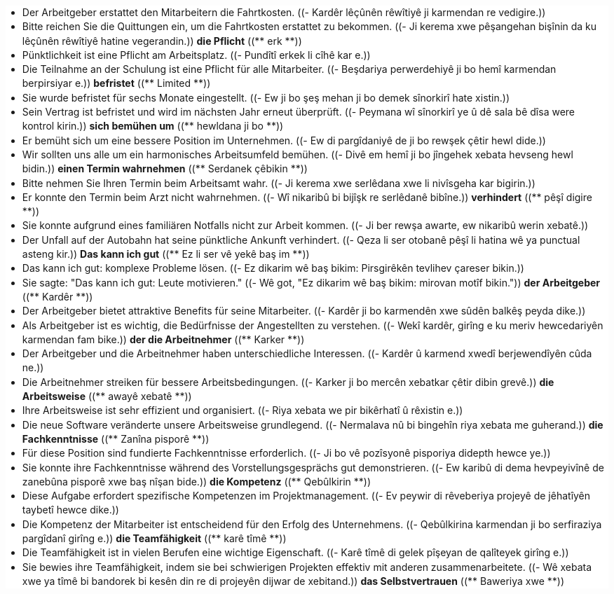 - Der Arbeitgeber erstattet den Mitarbeitern die Fahrtkosten. ((- Kardêr lêçûnên rêwîtiyê ji karmendan re vedigire.))
- Bitte reichen Sie die Quittungen ein, um die Fahrtkosten erstattet zu bekommen. ((- Ji kerema xwe pêşangehan bişînin da ku lêçûnên rêwîtiyê hatine vegerandin.))
**die Pflicht** ((** erk **))
- Pünktlichkeit ist eine Pflicht am Arbeitsplatz. ((- Pundîtî erkek li cîhê kar e.))
- Die Teilnahme an der Schulung ist eine Pflicht für alle Mitarbeiter. ((- Beşdariya perwerdehiyê ji bo hemî karmendan berpirsiyar e.))
**befristet** ((** Limited **))
- Sie wurde befristet für sechs Monate eingestellt. ((- Ew ji bo şeş mehan ji bo demek sînorkirî hate xistin.))
- Sein Vertrag ist befristet und wird im nächsten Jahr erneut überprüft. ((- Peymana wî sînorkirî ye û dê sala bê dîsa were kontrol kirin.))
**sich bemühen um** ((** hewldana ji bo **))
- Er bemüht sich um eine bessere Position im Unternehmen. ((- Ew di pargîdaniyê de ji bo rewşek çêtir hewl dide.))
- Wir sollten uns alle um ein harmonisches Arbeitsumfeld bemühen. ((- Divê em hemî ji bo jîngehek xebata hevseng hewl bidin.))
**einen Termin wahrnehmen** ((** Serdanek çêbikin **))
- Bitte nehmen Sie Ihren Termin beim Arbeitsamt wahr. ((- Ji kerema xwe serlêdana xwe li nivîsgeha kar bigirin.))
- Er konnte den Termin beim Arzt nicht wahrnehmen. ((- Wî nikaribû bi bijîşk re serlêdanê bibîne.))
**verhindert** ((** pêşî digire **))
- Sie konnte aufgrund eines familiären Notfalls nicht zur Arbeit kommen. ((- Ji ber rewşa awarte, ew nikaribû werin xebatê.))
- Der Unfall auf der Autobahn hat seine pünktliche Ankunft verhindert. ((- Qeza li ser otobanê pêşî li hatina wê ya punctual asteng kir.))
**Das kann ich gut** ((** Ez li ser vê yekê baş im **))
- Das kann ich gut: komplexe Probleme lösen. ((- Ez dikarim wê baş bikim: Pirsgirêkên tevlihev çareser bikin.))
- Sie sagte: "Das kann ich gut: Leute motivieren." ((- Wê got, "Ez dikarim wê baş bikim: mirovan motîf bikin."))
**der Arbeitgeber** ((** Kardêr **))
- Der Arbeitgeber bietet attraktive Benefits für seine Mitarbeiter. ((- Kardêr ji bo karmendên xwe sûdên balkêş peyda dike.))
- Als Arbeitgeber ist es wichtig, die Bedürfnisse der Angestellten zu verstehen. ((- Wekî kardêr, girîng e ku meriv hewcedariyên karmendan fam bike.))
**der die Arbeitnehmer** ((** Karker **))
- Der Arbeitgeber und die Arbeitnehmer haben unterschiedliche Interessen. ((- Kardêr û karmend xwedî berjewendîyên cûda ne.))
- Die Arbeitnehmer streiken für bessere Arbeitsbedingungen. ((- Karker ji bo mercên xebatkar çêtir dibin grevê.))
**die Arbeitsweise** ((** awayê xebatê **))
- Ihre Arbeitsweise ist sehr effizient und organisiert. ((- Riya xebata we pir bikêrhatî û rêxistin e.))
- Die neue Software veränderte unsere Arbeitsweise grundlegend. ((- Nermalava nû bi bingehîn riya xebata me guherand.))
**die Fachkenntnisse** ((** Zanîna pisporê **))
- Für diese Position sind fundierte Fachkenntnisse erforderlich. ((- Ji bo vê pozîsyonê pisporiya didepth hewce ye.))
- Sie konnte ihre Fachkenntnisse während des Vorstellungsgesprächs gut demonstrieren. ((- Ew karibû di dema hevpeyivînê de zanebûna pisporê xwe baş nîşan bide.))
**die Kompetenz** ((** Qebûlkirin **))
- Diese Aufgabe erfordert spezifische Kompetenzen im Projektmanagement. ((- Ev peywir di rêveberiya projeyê de jêhatîyên taybetî hewce dike.))
- Die Kompetenz der Mitarbeiter ist entscheidend für den Erfolg des Unternehmens. ((- Qebûlkirina karmendan ji bo serfiraziya pargîdanî girîng e.))
**die Teamfähigkeit** ((** karê tîmê **))
- Die Teamfähigkeit ist in vielen Berufen eine wichtige Eigenschaft. ((- Karê tîmê di gelek pîşeyan de qalîteyek girîng e.))
- Sie bewies ihre Teamfähigkeit, indem sie bei schwierigen Projekten effektiv mit anderen zusammenarbeitete. ((- Wê xebata xwe ya tîmê bi bandorek bi kesên din re di projeyên dijwar de xebitand.))
**das Selbstvertrauen** ((** Baweriya xwe **))